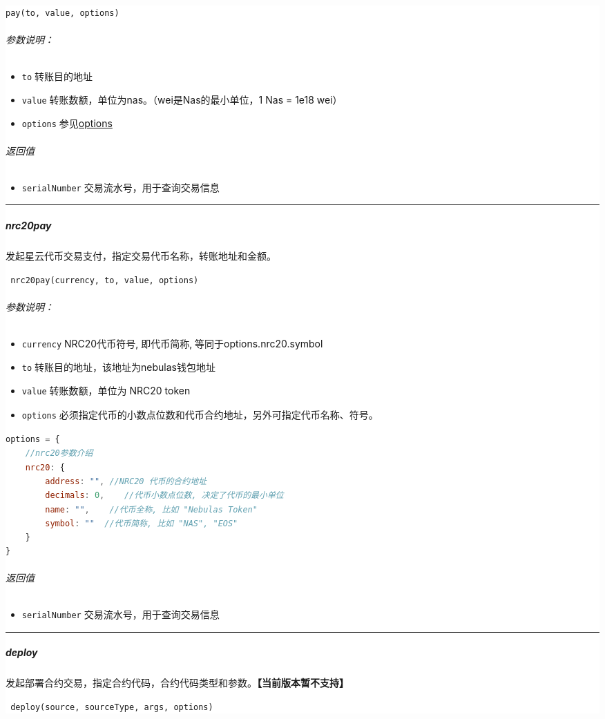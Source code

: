```
pay(to, value, options)
```

###### 参数说明：

- `to` 转账目的地址

- `value` 转账数额，单位为nas。（wei是Nas的最小单位，1 Nas = 1e18 wei）

- `options` 参见[options](#options)

###### 返回值

- `serialNumber` 交易流水号，用于查询交易信息 

***

##### nrc20pay

发起星云代币交易支付，指定交易代币名称，转账地址和金额。

```
 nrc20pay(currency, to, value, options)
```

###### 参数说明：

- `currency` NRC20代币符号, 即代币简称, 等同于options.nrc20.symbol

- `to` 转账目的地址，该地址为nebulas钱包地址

- `value` 转账数额，单位为 NRC20 token

- `options` 必须指定代币的小数点位数和代币合约地址，另外可指定代币名称、符号。

```js
options = {
    //nrc20参数介绍
    nrc20: {  
        address: "", //NRC20 代币的合约地址
        decimals: 0,    //代币小数点位数, 决定了代币的最小单位
        name: "",    //代币全称, 比如 "Nebulas Token"
        symbol: ""  //代币简称, 比如 "NAS", "EOS"
    }
}
```
###### 返回值

- `serialNumber` 交易流水号，用于查询交易信息 

***

##### deploy

发起部署合约交易，指定合约代码，合约代码类型和参数。**【当前版本暂不支持】**

```
 deploy(source, sourceType, args, options)
```
